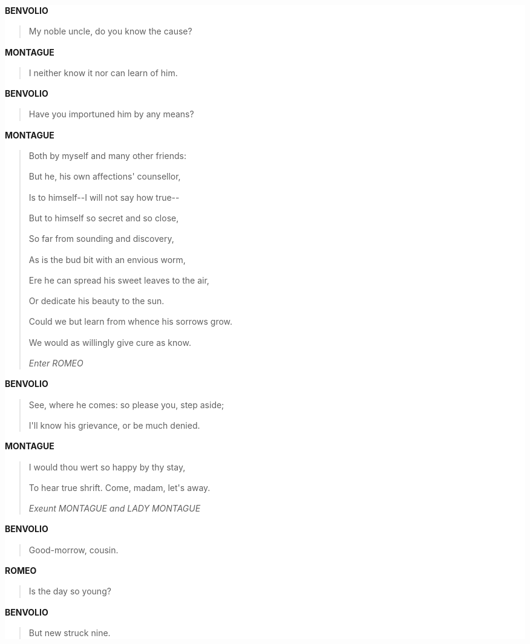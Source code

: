 <p name=speech57><b>BENVOLIO</b></p>
<blockquote>
<p class="line" name=1.1.135>My noble uncle, do you know the cause?</p>
</blockquote>

<p name=speech58><b>MONTAGUE</b></p>
<blockquote>
<p class="line" name=1.1.136>I neither know it nor can learn of him.</p>
</blockquote>

<p name=speech59><b>BENVOLIO</b></p>
<blockquote>
<p class="line" name=1.1.137>Have you importuned him by any means?</p>
</blockquote>

<p name=speech60><b>MONTAGUE</b></p>
<blockquote>
<p class="line" name=1.1.138>Both by myself and many other friends:</p>
<p class="line" name=1.1.139>But he, his own affections' counsellor,</p>
<p class="line" name=1.1.140>Is to himself--I will not say how true--</p>
<p class="line" name=1.1.141>But to himself so secret and so close,</p>
<p class="line" name=1.1.142>So far from sounding and discovery,</p>
<p class="line" name=1.1.143>As is the bud bit with an envious worm,</p>
<p class="line" name=1.1.144>Ere he can spread his sweet leaves to the air,</p>
<p class="line" name=1.1.145>Or dedicate his beauty to the sun.</p>
<p class="line" name=1.1.146>Could we but learn from whence his sorrows grow.</p>
<p class="line" name=1.1.147>We would as willingly give cure as know.</p>
<p><i>Enter ROMEO</i></p>
</blockquote>

<p name=speech61><b>BENVOLIO</b></p>
<blockquote>
<p class="line" name=1.1.148>See, where he comes: so please you, step aside;</p>
<p class="line" name=1.1.149>I'll know his grievance, or be much denied.</p>
</blockquote>

<p name=speech62><b>MONTAGUE</b></p>
<blockquote>
<p class="line" name=1.1.150>I would thou wert so happy by thy stay,</p>
<p class="line" name=1.1.151>To hear true shrift. Come, madam, let's away.</p>
<p><i>Exeunt MONTAGUE and LADY MONTAGUE</i></p>
</blockquote>

<p name=speech63><b>BENVOLIO</b></p>
<blockquote>
<p class="line" name=1.1.152>Good-morrow, cousin.</p>
</blockquote>

<p name=speech64><b>ROMEO</b></p>
<blockquote>
<p class="line" name=1.1.153>Is the day so young?</p>
</blockquote>

<p name=speech65><b>BENVOLIO</b></p>
<blockquote>
<p class="line" name=1.1.154>But new struck nine.</p>
</blockquote>
